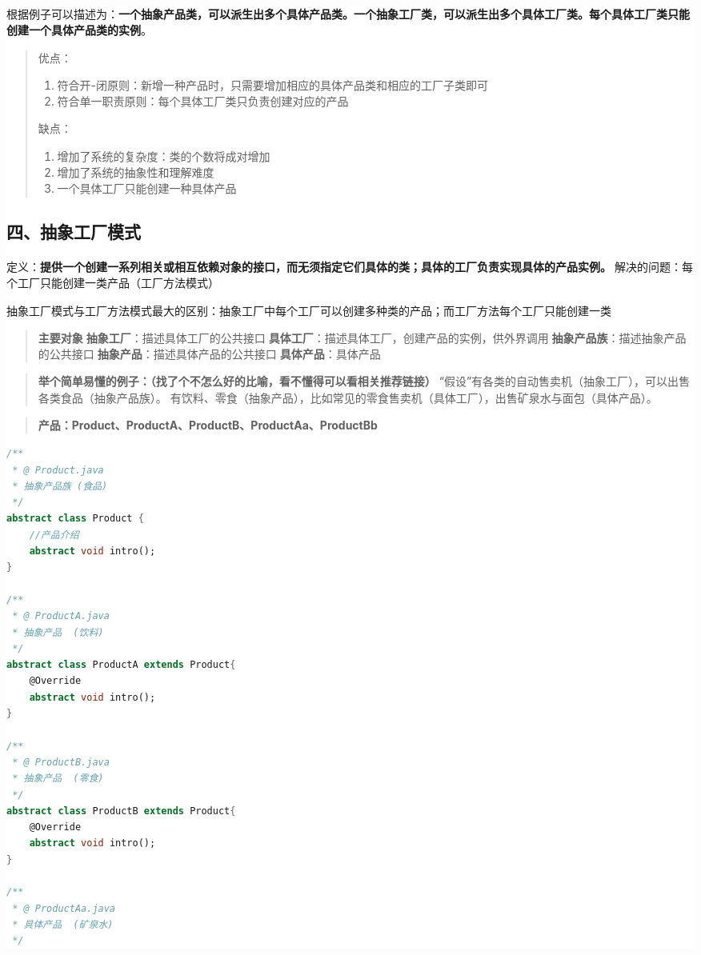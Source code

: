 根据例子可以描述为：**一个抽象产品类，可以派生出多个具体产品类。一个抽象工厂类，可以派生出多个具体工厂类。每个具体工厂类只能创建一个具体产品类的实例**。

> 优点：
>
> 1. 符合开-闭原则：新增一种产品时，只需要增加相应的具体产品类和相应的工厂子类即可
> 2. 符合单一职责原则：每个具体工厂类只负责创建对应的产品
>
> 缺点：
>
> 1. 增加了系统的复杂度：类的个数将成对增加
> 2. 增加了系统的抽象性和理解难度
> 3. 一个具体工厂只能创建一种具体产品

## 四、抽象工厂模式

定义：**提供一个创建一系列相关或相互依赖对象的接口，而无须指定它们具体的类；具体的工厂负责实现具体的产品实例。**
 解决的问题：每个工厂只能创建一类产品（工厂方法模式）

抽象工厂模式与工厂方法模式最大的区别：抽象工厂中每个工厂可以创建多种类的产品；而工厂方法每个工厂只能创建一类

> **主要对象**
>  **抽象工厂**：描述具体工厂的公共接口
>  **具体工厂**：描述具体工厂，创建产品的实例，供外界调用
>  **抽象产品族**：描述抽象产品的公共接口
>  **抽象产品**：描述具体产品的公共接口
>  **具体产品**：具体产品

> **举个简单易懂的例子：（找了个不怎么好的比喻，看不懂得可以看相关推荐链接）**
>  “假设”有各类的自动售卖机（抽象工厂），可以出售各类食品（抽象产品族）。
>  有饮料、零食（抽象产品），比如常见的零食售卖机（具体工厂），出售矿泉水与面包（具体产品）。

> **产品：Product、ProductA、ProductB、ProductAa、ProductBb**



```dart
/**
 * @ Product.java
 * 抽象产品族 (食品)
 */
abstract class Product {
    //产品介绍
    abstract void intro();
}

/**
 * @ ProductA.java
 * 抽象产品  (饮料)
 */
abstract class ProductA extends Product{
    @Override
    abstract void intro();
}

/**
 * @ ProductB.java
 * 抽象产品  (零食)
 */
abstract class ProductB extends Product{
    @Override
    abstract void intro();
}

/**
 * @ ProductAa.java
 * 具体产品  (矿泉水)
 */
```